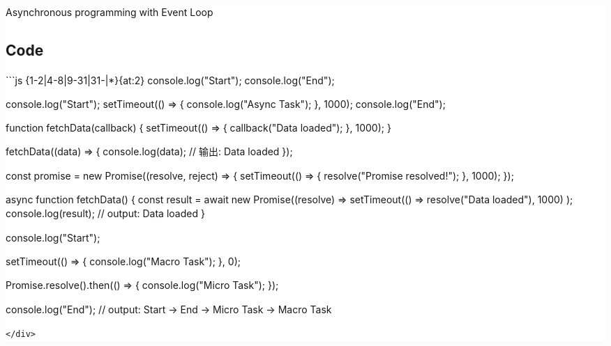 <div mb-10>

<div text-sm op60>Asynchronous programming with Event Loop</div>

</div>

## Code

<div mt-2 />

<div h-85 overflow-y-auto>
```js {1-2|4-8|9-31|31-|*}{at:2}
console.log("Start");
console.log("End");

console.log("Start");
setTimeout(() => {
  console.log("Async Task");
}, 1000);
console.log("End");

function fetchData(callback) {
  setTimeout(() => {
    callback("Data loaded");
  }, 1000);
}

fetchData((data) => {
  console.log(data); // 输出: Data loaded
});

const promise = new Promise((resolve, reject) => {
  setTimeout(() => {
    resolve("Promise resolved!");
  }, 1000);
});

async function fetchData() {
  const result = await new Promise((resolve) =>
    setTimeout(() => resolve("Data loaded"), 1000)
  );
  console.log(result); // output: Data loaded
}

console.log("Start");

setTimeout(() => {
  console.log("Macro Task");
}, 0);

Promise.resolve().then(() => {
  console.log("Micro Task");
});

console.log("End");
// output: Start -> End -> Micro Task -> Macro Task

```
</div>
